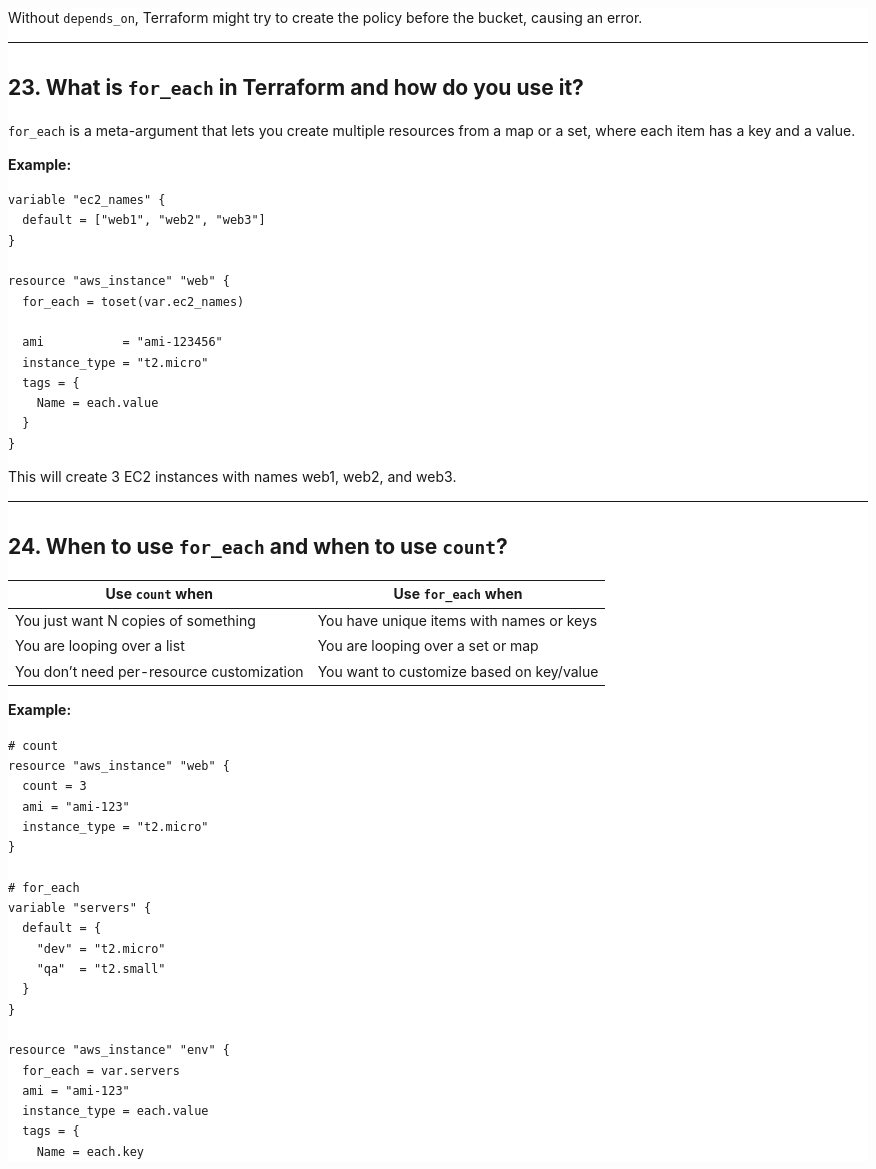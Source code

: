 Without `depends_on`, Terraform might try to create the policy before the bucket, causing an error.

---

## 23. What is `for_each` in Terraform and how do you use it?

`for_each` is a meta-argument that lets you create multiple resources from a map or a set, where each item has a key and a value.

**Example:**

```hcl
variable "ec2_names" {
  default = ["web1", "web2", "web3"]
}

resource "aws_instance" "web" {
  for_each = toset(var.ec2_names)

  ami           = "ami-123456"
  instance_type = "t2.micro"
  tags = {
    Name = each.value
  }
}
```

This will create 3 EC2 instances with names web1, web2, and web3.

---

## 24. When to use `for_each` and when to use `count`?

| Use `count` when                      | Use `for_each` when                      |
|--------------------------------------|------------------------------------------|
| You just want N copies of something  | You have unique items with names or keys |
| You are looping over a list          | You are looping over a set or map        |
| You don’t need per-resource customization | You want to customize based on key/value |

**Example:**

```hcl
# count
resource "aws_instance" "web" {
  count = 3
  ami = "ami-123"
  instance_type = "t2.micro"
}

# for_each
variable "servers" {
  default = {
    "dev" = "t2.micro"
    "qa"  = "t2.small"
  }
}

resource "aws_instance" "env" {
  for_each = var.servers
  ami = "ami-123"
  instance_type = each.value
  tags = {
    Name = each.key
```